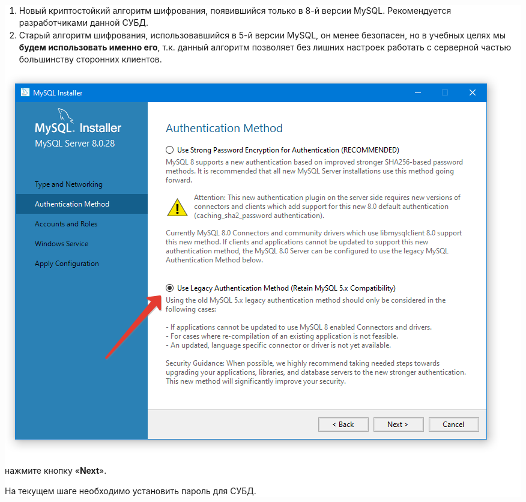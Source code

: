 1. Новый криптостойкий алгоритм шифрования, появившийся только в 8-й версии MySQL. Рекомендуется разработчиками данной СУБД.
2. Старый алгоритм шифрования, использовавшийся в 5-й версии MySQL, он менее безопасен, но в учебных целях мы **будем использовать именно его**, т.к. данный алгоритм позволяет без лишних настроек работать с серверной частью большинству сторонних клиентов.

![2022-03-09_22-29-41.png](./img/mysql_manual/2022-03-09_22-29-41.png)

нажмите кнопку «**Next**».

На текущем шаге необходимо установить пароль для СУБД.
